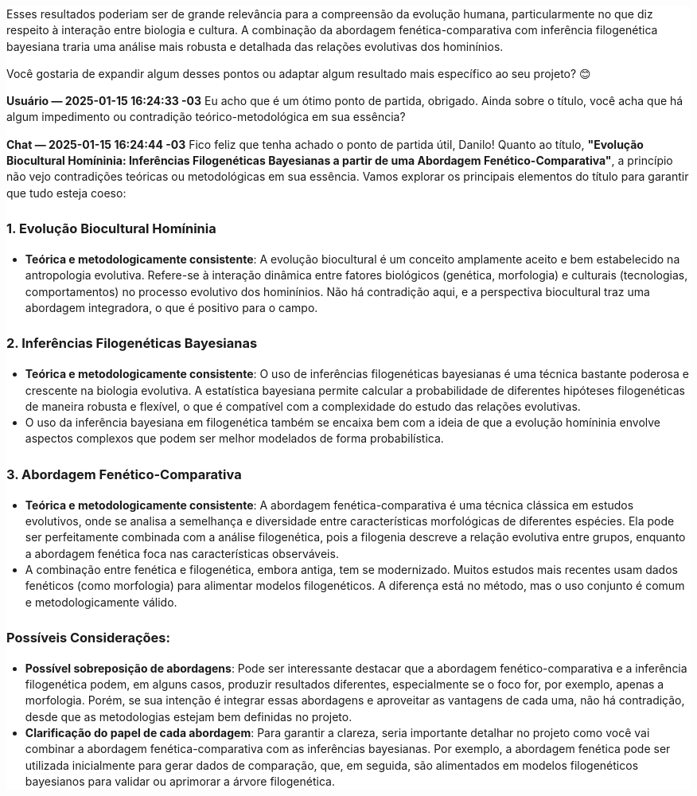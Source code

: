 Esses resultados poderiam ser de grande relevância para a compreensão da evolução humana, particularmente no que diz respeito à interação entre biologia e cultura. A combinação da abordagem fenética-comparativa com inferência filogenética bayesiana traria uma análise mais robusta e detalhada das relações evolutivas dos hominínios. 

Você gostaria de expandir algum desses pontos ou adaptar algum resultado mais específico ao seu projeto? 😊

**Usuário — 2025-01-15 16:24:33 -03**
Eu acho que é um ótimo ponto de partida, obrigado.
Ainda sobre o título, você acha que há algum impedimento ou contradição teórico-metodológica em sua essência?

**Chat — 2025-01-15 16:24:44 -03**
Fico feliz que tenha achado o ponto de partida útil, Danilo! Quanto ao título, **"Evolução Biocultural Homíninia: Inferências Filogenéticas Bayesianas a partir de uma Abordagem Fenético-Comparativa"**, a princípio não vejo contradições teóricas ou metodológicas em sua essência. Vamos explorar os principais elementos do título para garantir que tudo esteja coeso:

### 1. **Evolução Biocultural Homíninia**
   - **Teórica e metodologicamente consistente**: A evolução biocultural é um conceito amplamente aceito e bem estabelecido na antropologia evolutiva. Refere-se à interação dinâmica entre fatores biológicos (genética, morfologia) e culturais (tecnologias, comportamentos) no processo evolutivo dos hominínios. Não há contradição aqui, e a perspectiva biocultural traz uma abordagem integradora, o que é positivo para o campo.
   
### 2. **Inferências Filogenéticas Bayesianas**
   - **Teórica e metodologicamente consistente**: O uso de inferências filogenéticas bayesianas é uma técnica bastante poderosa e crescente na biologia evolutiva. A estatística bayesiana permite calcular a probabilidade de diferentes hipóteses filogenéticas de maneira robusta e flexível, o que é compatível com a complexidade do estudo das relações evolutivas.
   - O uso da inferência bayesiana em filogenética também se encaixa bem com a ideia de que a evolução homíninia envolve aspectos complexos que podem ser melhor modelados de forma probabilística.

### 3. **Abordagem Fenético-Comparativa**
   - **Teórica e metodologicamente consistente**: A abordagem fenética-comparativa é uma técnica clássica em estudos evolutivos, onde se analisa a semelhança e diversidade entre características morfológicas de diferentes espécies. Ela pode ser perfeitamente combinada com a análise filogenética, pois a filogenia descreve a relação evolutiva entre grupos, enquanto a abordagem fenética foca nas características observáveis.
   - A combinação entre fenética e filogenética, embora antiga, tem se modernizado. Muitos estudos mais recentes usam dados fenéticos (como morfologia) para alimentar modelos filogenéticos. A diferença está no método, mas o uso conjunto é comum e metodologicamente válido.

### **Possíveis Considerações**:
   - **Possível sobreposição de abordagens**: Pode ser interessante destacar que a abordagem fenético-comparativa e a inferência filogenética podem, em alguns casos, produzir resultados diferentes, especialmente se o foco for, por exemplo, apenas a morfologia. Porém, se sua intenção é integrar essas abordagens e aproveitar as vantagens de cada uma, não há contradição, desde que as metodologias estejam bem definidas no projeto.
   - **Clarificação do papel de cada abordagem**: Para garantir a clareza, seria importante detalhar no projeto como você vai combinar a abordagem fenética-comparativa com as inferências bayesianas. Por exemplo, a abordagem fenética pode ser utilizada inicialmente para gerar dados de comparação, que, em seguida, são alimentados em modelos filogenéticos bayesianos para validar ou aprimorar a árvore filogenética.
